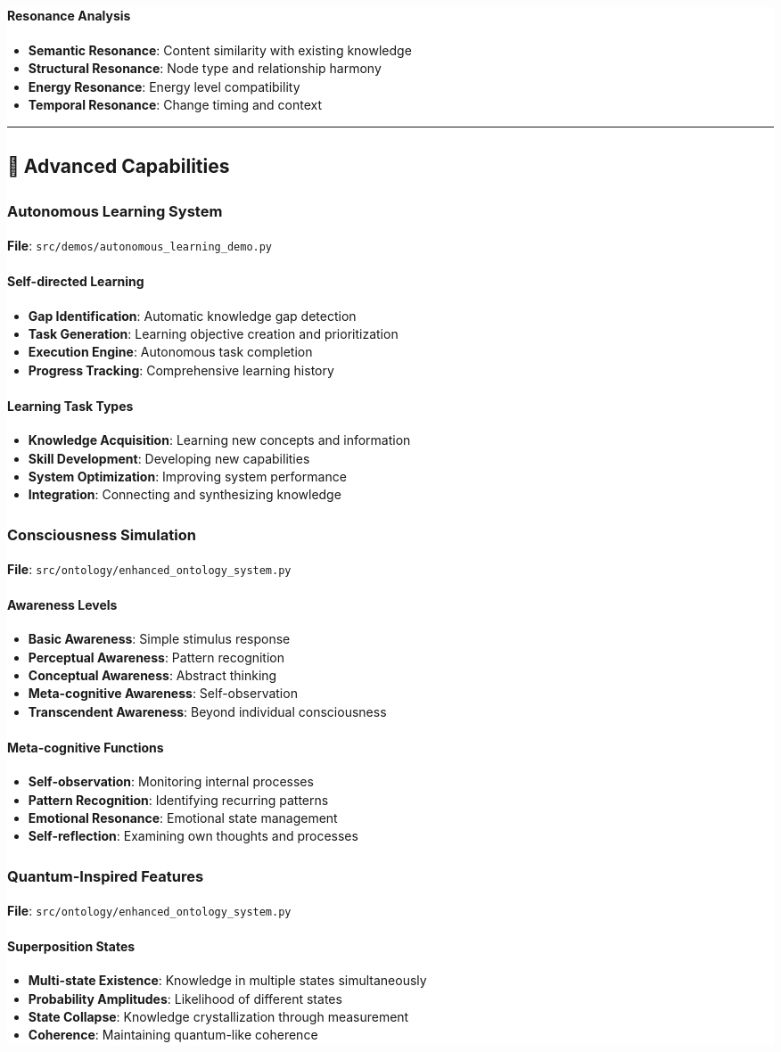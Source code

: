 #### **Resonance Analysis**
- **Semantic Resonance**: Content similarity with existing knowledge
- **Structural Resonance**: Node type and relationship harmony
- **Energy Resonance**: Energy level compatibility
- **Temporal Resonance**: Change timing and context

---

## 🌟 **Advanced Capabilities**

### **Autonomous Learning System**
**File**: `src/demos/autonomous_learning_demo.py`

#### **Self-directed Learning**
- **Gap Identification**: Automatic knowledge gap detection
- **Task Generation**: Learning objective creation and prioritization
- **Execution Engine**: Autonomous task completion
- **Progress Tracking**: Comprehensive learning history

#### **Learning Task Types**
- **Knowledge Acquisition**: Learning new concepts and information
- **Skill Development**: Developing new capabilities
- **System Optimization**: Improving system performance
- **Integration**: Connecting and synthesizing knowledge

### **Consciousness Simulation**
**File**: `src/ontology/enhanced_ontology_system.py`

#### **Awareness Levels**
- **Basic Awareness**: Simple stimulus response
- **Perceptual Awareness**: Pattern recognition
- **Conceptual Awareness**: Abstract thinking
- **Meta-cognitive Awareness**: Self-observation
- **Transcendent Awareness**: Beyond individual consciousness

#### **Meta-cognitive Functions**
- **Self-observation**: Monitoring internal processes
- **Pattern Recognition**: Identifying recurring patterns
- **Emotional Resonance**: Emotional state management
- **Self-reflection**: Examining own thoughts and processes

### **Quantum-Inspired Features**
**File**: `src/ontology/enhanced_ontology_system.py`

#### **Superposition States**
- **Multi-state Existence**: Knowledge in multiple states simultaneously
- **Probability Amplitudes**: Likelihood of different states
- **State Collapse**: Knowledge crystallization through measurement
- **Coherence**: Maintaining quantum-like coherence
